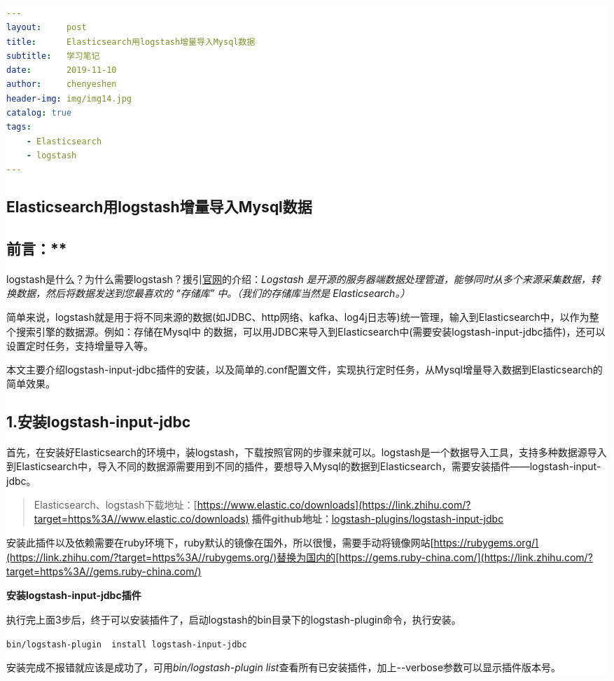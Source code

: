```yaml
---
layout:     post
title:      Elasticsearch用logstash增量导入Mysql数据
subtitle:   学习笔记
date:       2019-11-10
author:     chenyeshen
header-img: img/img14.jpg
catalog: true
tags:
    - Elasticsearch
    - logstash
---
```




## Elasticsearch用logstash增量导入Mysql数据

## 前言：**

logstash是什么？为什么需要logstash？援引[官网](https://link.zhihu.com/?target=https%3A//www.elastic.co/cn/products/logstash)的介绍：*Logstash 是开源的服务器端数据处理管道，能够同时从多个来源采集数据，转换数据，然后将数据发送到您最喜欢的 “存储库” 中。（我们的存储库当然是 Elasticsearch。）*

简单来说，logstash就是用于将不同来源的数据(如JDBC、http网络、kafka、log4j日志等)统一管理，输入到Elasticsearch中，以作为整个搜索引擎的数据源。例如：存储在Mysql中 的数据，可以用JDBC来导入到Elasticsearch中(需要安装logstash-input-jdbc插件)，还可以设置定时任务，支持增量导入等。

本文主要介绍logstash-input-jdbc插件的安装，以及简单的.conf配置文件，实现执行定时任务，从Mysql增量导入数据到Elasticsearch的简单效果。

## **1.安装logstash-input-jdbc**

首先，在安装好Elasticsearch的环境中，装logstash，下载按照官网的步骤来就可以。logstash是一个数据导入工具，支持多种数据源导入到Elasticsearch中，导入不同的数据源需要用到不同的插件，要想导入Mysql的数据到Elasticsearch，需要安装插件——logstash-input-jdbc。

> Elasticsearch、logstash下载地址：[https://www.elastic.co/downloads](https://link.zhihu.com/?target=https%3A//www.elastic.co/downloads)
> **插件github地址：**[logstash-plugins/logstash-input-jdbc](https://link.zhihu.com/?target=https%3A//github.com/logstash-plugins/logstash-input-jdbc)

安装此插件以及依赖需要在ruby环境下，ruby默认的镜像在国外，所以很慢，需要手动将镜像网站[https://rubygems.org/](https://link.zhihu.com/?target=https%3A//rubygems.org/)替换为国内的[https://gems.ruby-china.com/](https://link.zhihu.com/?target=https%3A//gems.ruby-china.com/)



**安装logstash-input-jdbc插件**

执行完上面3步后，终于可以安装插件了，启动logstash的bin目录下的logstash-plugin命令，执行安装。

```
bin/logstash-plugin  install logstash-input-jdbc
```

安装完成不报错就应该是成功了，可用*bin/logstash-plugin list*查看所有已安装插件，加上--verbose参数可以显示插件版本号。
